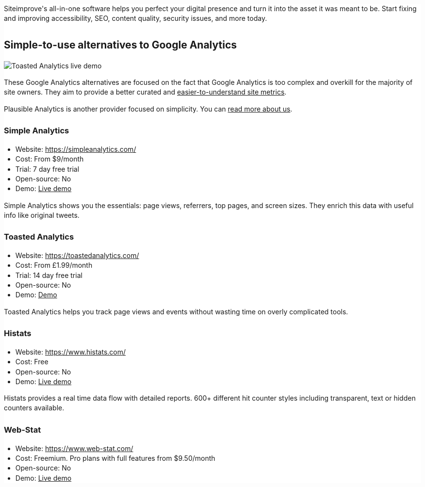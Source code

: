 Siteimprove's all-in-one software helps you perfect your digital presence and turn it into the asset it was meant to be. Start fixing and improving accessibility, SEO, content quality, security issues, and more today.

## Simple-to-use alternatives to Google Analytics

![Toasted Analytics live demo](/uploads/toasted-analytics-live-demo.png "Toasted Analytics live demo")

These Google Analytics alternatives are focused on the fact that Google Analytics is too complex and overkill for the majority of site owners. They aim to provide a better curated and [easier-to-understand site metrics](https://plausible.io/simple-web-analytics).

Plausible Analytics is another provider focused on simplicity. You can [read more about us](#plausible-analytics).

### Simple Analytics

* Website: <https://simpleanalytics.com/>
* Cost: From $9/month
* Trial: 7 day free trial
* Open-source: No
* Demo: [Live demo](https://simpleanalytics.com/simpleanalytics.com)

Simple Analytics shows you the essentials: page views, referrers, top pages, and screen sizes. They enrich this data with useful info like original tweets. 

### Toasted Analytics

* Website: <https://toastedanalytics.com/>
* Cost: From £1.99/month 
* Trial: 14 day free trial
* Open-source: No
* Demo: [Demo](https://app.toastedanalytics.com/shared/b670dcf0-08d3-4dc7-b7a2-1a860ad8df27)

Toasted Analytics helps you track page views and events without wasting time on overly complicated tools.

### Histats

* Website: <https://www.histats.com/>
* Cost: Free
* Open-source: No
* Demo: [Live demo](https://www.histats.com/?act=7)

Histats provides a real time data flow with detailed reports. 600+ different hit counter styles including transparent, text or hidden counters available.

### Web-Stat

* Website: <https://www.web-stat.com/>
* Cost: Freemium. Pro plans with full features from $9.50/month
* Open-source: No
* Demo: [Live demo](https://www.web-stat.com/stats/checkstats.htm?loginID=demo)
